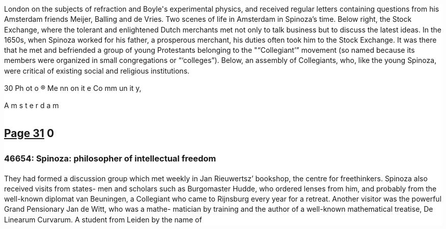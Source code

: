London on the subjects of refraction and 
Boyle's experimental physics, and received 
regular letters containing questions from 
his Amsterdam friends Meijer, Balling and 
de Vries. 
Two scenes of life in Amsterdam in Spinoza’s time. Below right, the Stock Exchange, where the tolerant and enlightened Dutch 
merchants met not only to talk business but to discuss the latest ideas. In the 1650s, when Spinoza worked for his father, a prosperous 
merchant, his duties often took him to the Stock Exchange. It was there that he met and befriended a group of young Protestants 
belonging to the "“Collegiant’” movement (so named because its members were organized in small congregations or “‘colleges”). Below, an 
assembly of Collegiants, who, like the young Spinoza, were critical of existing social and religious institutions. 
    
  
  
  
        
30 
Ph
ot
o 
® 
Me
nn
on
it
e 
Co
mm
un
it
y,
 
A
m
s
t
e
r
d
a
m

## [Page 31](https://demo.humlab.umu.se/courier/074812engo.pdf#page=31) 0

### 46654: Spinoza: philosopher of intellectual freedom

They had formed a discussion group 
which met weekly in Jan Rieuwertsz’ 
bookshop, the centre for freethinkers. 
Spinoza also received visits from states- 
men and scholars such as Burgomaster 
Hudde, who ordered lenses from him, and 
probably from the well-known diplomat 
van Beuningen, a Collegiant who came to 
Rijnsburg every year for a retreat. 
Another visitor was the powerful Grand 
Pensionary Jan de Witt, who was a mathe- 
matician by training and the author of a 
well-known mathematical treatise, De 
Linearum Curvarum. 
A student from Leiden by the name of 